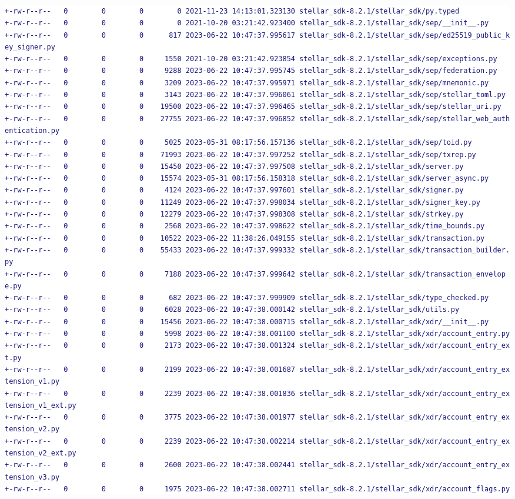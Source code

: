 ```diff
+-rw-r--r--   0        0        0        0 2021-11-23 14:13:01.323130 stellar_sdk-8.2.1/stellar_sdk/py.typed
+-rw-r--r--   0        0        0        0 2021-10-20 03:21:42.923400 stellar_sdk-8.2.1/stellar_sdk/sep/__init__.py
+-rw-r--r--   0        0        0      817 2023-06-22 10:47:37.995617 stellar_sdk-8.2.1/stellar_sdk/sep/ed25519_public_key_signer.py
+-rw-r--r--   0        0        0     1550 2021-10-20 03:21:42.923854 stellar_sdk-8.2.1/stellar_sdk/sep/exceptions.py
+-rw-r--r--   0        0        0     9288 2023-06-22 10:47:37.995745 stellar_sdk-8.2.1/stellar_sdk/sep/federation.py
+-rw-r--r--   0        0        0     3209 2023-06-22 10:47:37.995971 stellar_sdk-8.2.1/stellar_sdk/sep/mnemonic.py
+-rw-r--r--   0        0        0     3143 2023-06-22 10:47:37.996061 stellar_sdk-8.2.1/stellar_sdk/sep/stellar_toml.py
+-rw-r--r--   0        0        0    19500 2023-06-22 10:47:37.996465 stellar_sdk-8.2.1/stellar_sdk/sep/stellar_uri.py
+-rw-r--r--   0        0        0    27755 2023-06-22 10:47:37.996852 stellar_sdk-8.2.1/stellar_sdk/sep/stellar_web_authentication.py
+-rw-r--r--   0        0        0     5025 2023-05-31 08:17:56.157136 stellar_sdk-8.2.1/stellar_sdk/sep/toid.py
+-rw-r--r--   0        0        0    71993 2023-06-22 10:47:37.997252 stellar_sdk-8.2.1/stellar_sdk/sep/txrep.py
+-rw-r--r--   0        0        0    15450 2023-06-22 10:47:37.997508 stellar_sdk-8.2.1/stellar_sdk/server.py
+-rw-r--r--   0        0        0    15574 2023-05-31 08:17:56.158318 stellar_sdk-8.2.1/stellar_sdk/server_async.py
+-rw-r--r--   0        0        0     4124 2023-06-22 10:47:37.997601 stellar_sdk-8.2.1/stellar_sdk/signer.py
+-rw-r--r--   0        0        0    11249 2023-06-22 10:47:37.998034 stellar_sdk-8.2.1/stellar_sdk/signer_key.py
+-rw-r--r--   0        0        0    12279 2023-06-22 10:47:37.998308 stellar_sdk-8.2.1/stellar_sdk/strkey.py
+-rw-r--r--   0        0        0     2568 2023-06-22 10:47:37.998622 stellar_sdk-8.2.1/stellar_sdk/time_bounds.py
+-rw-r--r--   0        0        0    10522 2023-06-22 11:38:26.049155 stellar_sdk-8.2.1/stellar_sdk/transaction.py
+-rw-r--r--   0        0        0    55433 2023-06-22 10:47:37.999332 stellar_sdk-8.2.1/stellar_sdk/transaction_builder.py
+-rw-r--r--   0        0        0     7188 2023-06-22 10:47:37.999642 stellar_sdk-8.2.1/stellar_sdk/transaction_envelope.py
+-rw-r--r--   0        0        0      682 2023-06-22 10:47:37.999909 stellar_sdk-8.2.1/stellar_sdk/type_checked.py
+-rw-r--r--   0        0        0     6028 2023-06-22 10:47:38.000142 stellar_sdk-8.2.1/stellar_sdk/utils.py
+-rw-r--r--   0        0        0    15456 2023-06-22 10:47:38.000715 stellar_sdk-8.2.1/stellar_sdk/xdr/__init__.py
+-rw-r--r--   0        0        0     5998 2023-06-22 10:47:38.001100 stellar_sdk-8.2.1/stellar_sdk/xdr/account_entry.py
+-rw-r--r--   0        0        0     2173 2023-06-22 10:47:38.001324 stellar_sdk-8.2.1/stellar_sdk/xdr/account_entry_ext.py
+-rw-r--r--   0        0        0     2199 2023-06-22 10:47:38.001687 stellar_sdk-8.2.1/stellar_sdk/xdr/account_entry_extension_v1.py
+-rw-r--r--   0        0        0     2239 2023-06-22 10:47:38.001836 stellar_sdk-8.2.1/stellar_sdk/xdr/account_entry_extension_v1_ext.py
+-rw-r--r--   0        0        0     3775 2023-06-22 10:47:38.001977 stellar_sdk-8.2.1/stellar_sdk/xdr/account_entry_extension_v2.py
+-rw-r--r--   0        0        0     2239 2023-06-22 10:47:38.002214 stellar_sdk-8.2.1/stellar_sdk/xdr/account_entry_extension_v2_ext.py
+-rw-r--r--   0        0        0     2600 2023-06-22 10:47:38.002441 stellar_sdk-8.2.1/stellar_sdk/xdr/account_entry_extension_v3.py
+-rw-r--r--   0        0        0     1975 2023-06-22 10:47:38.002711 stellar_sdk-8.2.1/stellar_sdk/xdr/account_flags.py
```